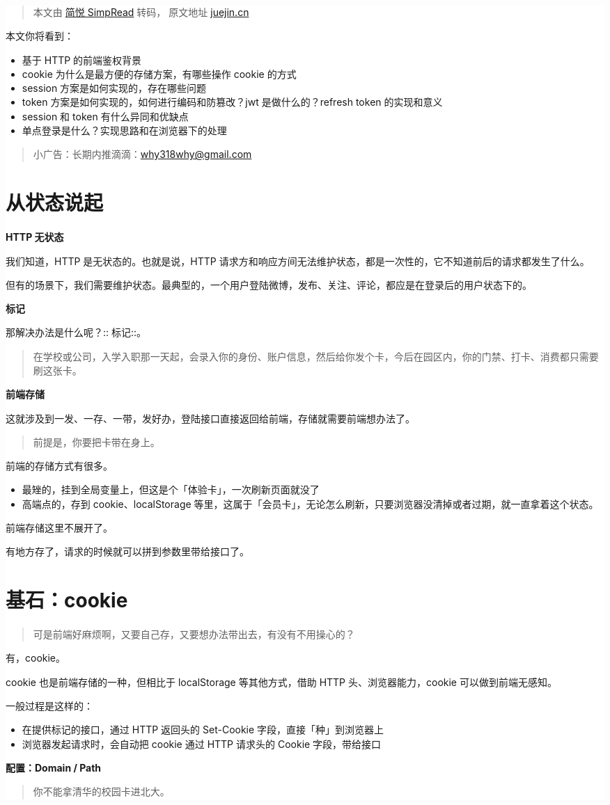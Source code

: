 > 本文由 [简悦 SimpRead](http://ksria.com/simpread/) 转码， 原文地址 [juejin.cn](https://juejin.cn/post/6898630134530752520?searchId=20230920180929AB5CDCA704470B081379)

本文你将看到：

*   基于 HTTP 的前端鉴权背景
*   cookie 为什么是最方便的存储方案，有哪些操作 cookie 的方式
*   session 方案是如何实现的，存在哪些问题
*   token 方案是如何实现的，如何进行编码和防篡改？jwt 是做什么的？refresh token 的实现和意义
*   session 和 token 有什么异同和优缺点
*   单点登录是什么？实现思路和在浏览器下的处理

> 小广告：长期内推滴滴：[why318why@gmail.com](https://link.juejin.cn?target=mailto%3Awhy318why%40gmail.com "mailto:why318why@gmail.com")

从状态说起
=====

**HTTP 无状态**

我们知道，HTTP 是无状态的。也就是说，HTTP 请求方和响应方间无法维护状态，都是一次性的，它不知道前后的请求都发生了什么。

但有的场景下，我们需要维护状态。最典型的，一个用户登陆微博，发布、关注、评论，都应是在登录后的用户状态下的。

**标记**

那解决办法是什么呢？:: 标记::。

> 在学校或公司，入学入职那一天起，会录入你的身份、账户信息，然后给你发个卡，今后在园区内，你的门禁、打卡、消费都只需要刷这张卡。

**前端存储**

这就涉及到一发、一存、一带，发好办，登陆接口直接返回给前端，存储就需要前端想办法了。

> 前提是，你要把卡带在身上。

前端的存储方式有很多。

*   最矬的，挂到全局变量上，但这是个「体验卡」，一次刷新页面就没了
*   高端点的，存到 cookie、localStorage 等里，这属于「会员卡」，无论怎么刷新，只要浏览器没清掉或者过期，就一直拿着这个状态。

前端存储这里不展开了。

有地方存了，请求的时候就可以拼到参数里带给接口了。

基石：cookie
=========

> 可是前端好麻烦啊，又要自己存，又要想办法带出去，有没有不用操心的？

有，cookie。

cookie 也是前端存储的一种，但相比于 localStorage 等其他方式，借助 HTTP 头、浏览器能力，cookie 可以做到前端无感知。

一般过程是这样的：

*   在提供标记的接口，通过 HTTP 返回头的 Set-Cookie 字段，直接「种」到浏览器上
*   浏览器发起请求时，会自动把 cookie 通过 HTTP 请求头的 Cookie 字段，带给接口

**配置：Domain / Path**

> 你不能拿清华的校园卡进北大。
